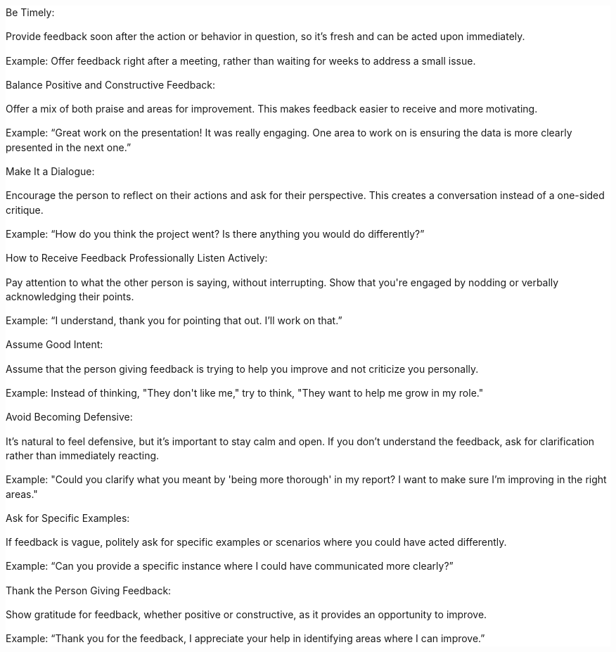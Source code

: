 Be Timely:

Provide feedback soon after the action or behavior in question, so it’s fresh and can be acted upon immediately.

Example: Offer feedback right after a meeting, rather than waiting for weeks to address a small issue.

Balance Positive and Constructive Feedback:

Offer a mix of both praise and areas for improvement. This makes feedback easier to receive and more motivating.

Example: “Great work on the presentation! It was really engaging. One area to work on is ensuring the data is more clearly presented in the next one.”

Make It a Dialogue:

Encourage the person to reflect on their actions and ask for their perspective. This creates a conversation instead of a one-sided critique.

Example: “How do you think the project went? Is there anything you would do differently?”

How to Receive Feedback Professionally
Listen Actively:

Pay attention to what the other person is saying, without interrupting. Show that you're engaged by nodding or verbally acknowledging their points.

Example: “I understand, thank you for pointing that out. I’ll work on that.”

Assume Good Intent:

Assume that the person giving feedback is trying to help you improve and not criticize you personally.

Example: Instead of thinking, "They don't like me," try to think, "They want to help me grow in my role."

Avoid Becoming Defensive:

It’s natural to feel defensive, but it’s important to stay calm and open. If you don’t understand the feedback, ask for clarification rather than immediately reacting.

Example: "Could you clarify what you meant by 'being more thorough' in my report? I want to make sure I’m improving in the right areas."

Ask for Specific Examples:

If feedback is vague, politely ask for specific examples or scenarios where you could have acted differently.

Example: “Can you provide a specific instance where I could have communicated more clearly?”

Thank the Person Giving Feedback:

Show gratitude for feedback, whether positive or constructive, as it provides an opportunity to improve.

Example: “Thank you for the feedback, I appreciate your help in identifying areas where I can improve.”
